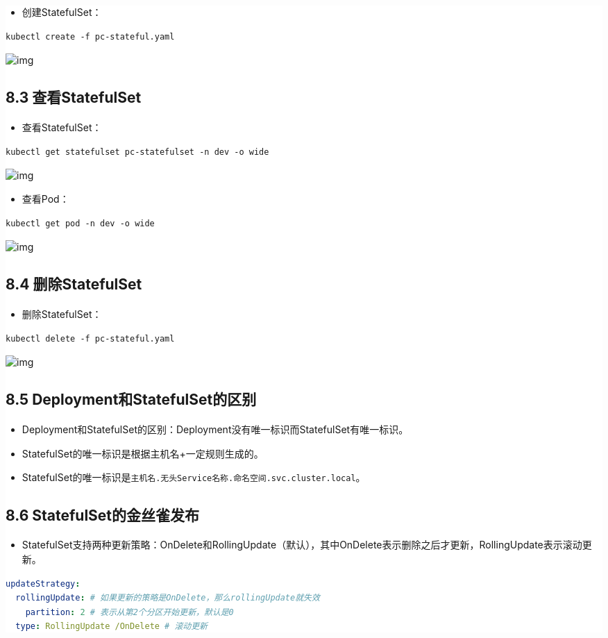 - 创建StatefulSet：

```shell
kubectl create -f pc-stateful.yaml
```

![img](https://cdn.nlark.com/yuque/0/2021/png/513185/1610089549869-21f5ab78-5857-4965-9f23-320ee6fd08fc.png?x-oss-process=image%2Fwatermark%2Ctype_d3F5LW1pY3JvaGVp%2Csize_25%2Ctext_6K645aSn5LuZ%2Ccolor_FFFFFF%2Cshadow_50%2Ct_80%2Cg_se%2Cx_10%2Cy_10)

## 8.3 查看StatefulSet



- 查看StatefulSet：

```shell
kubectl get statefulset pc-statefulset -n dev -o wide
```

![img](https://cdn.nlark.com/yuque/0/2021/png/513185/1610089596026-4cf0982e-39c7-4642-8954-b36aeb134c99.png?x-oss-process=image%2Fwatermark%2Ctype_d3F5LW1pY3JvaGVp%2Csize_25%2Ctext_6K645aSn5LuZ%2Ccolor_FFFFFF%2Cshadow_50%2Ct_80%2Cg_se%2Cx_10%2Cy_10)



- 查看Pod：

```shell
kubectl get pod -n dev -o wide
```

![img](https://cdn.nlark.com/yuque/0/2021/png/513185/1610089644029-920a2816-3cf1-4400-9346-4b3f36839271.png?x-oss-process=image%2Fwatermark%2Ctype_d3F5LW1pY3JvaGVp%2Csize_25%2Ctext_6K645aSn5LuZ%2Ccolor_FFFFFF%2Cshadow_50%2Ct_80%2Cg_se%2Cx_10%2Cy_10)

## 8.4 删除StatefulSet

- 删除StatefulSet：

```shell
kubectl delete -f pc-stateful.yaml
```

![img](https://cdn.nlark.com/yuque/0/2021/png/513185/1610089691535-90d6e0df-d274-44b3-8ba4-99c623f5c280.png?x-oss-process=image%2Fwatermark%2Ctype_d3F5LW1pY3JvaGVp%2Csize_25%2Ctext_6K645aSn5LuZ%2Ccolor_FFFFFF%2Cshadow_50%2Ct_80%2Cg_se%2Cx_10%2Cy_10)

## 8.5 Deployment和StatefulSet的区别

- Deployment和StatefulSet的区别：Deployment没有唯一标识而StatefulSet有唯一标识。
- StatefulSet的唯一标识是根据主机名+一定规则生成的。

- StatefulSet的唯一标识是`主机名.无头Service名称.命名空间.svc.cluster.local`。



## 8.6 StatefulSet的金丝雀发布

- StatefulSet支持两种更新策略：OnDelete和RollingUpdate（默认），其中OnDelete表示删除之后才更新，RollingUpdate表示滚动更新。

```yaml
updateStrategy:
  rollingUpdate: # 如果更新的策略是OnDelete，那么rollingUpdate就失效
    partition: 2 # 表示从第2个分区开始更新，默认是0
  type: RollingUpdate /OnDelete # 滚动更新
```
